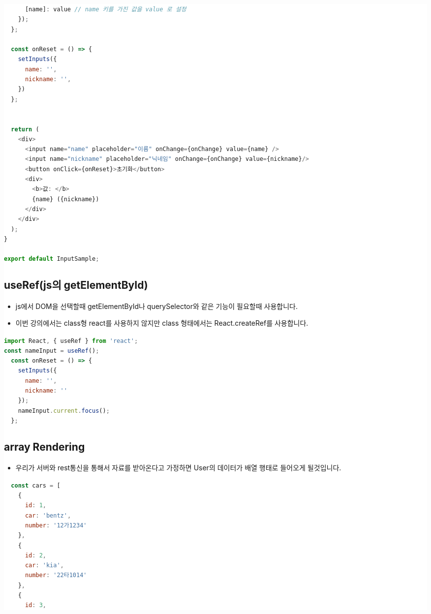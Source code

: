 ```js
      [name]: value // name 키를 가진 값을 value 로 설정
    });
  };

  const onReset = () => {
    setInputs({
      name: '',
      nickname: '',
    })
  };


  return (
    <div>
      <input name="name" placeholder="이름" onChange={onChange} value={name} />
      <input name="nickname" placeholder="닉네임" onChange={onChange} value={nickname}/>
      <button onClick={onReset}>초기화</button>
      <div>
        <b>값: </b>
        {name} ({nickname})
      </div>
    </div>
  );
}

export default InputSample;
```

## useRef(js의 getElementById)

- js에서 DOM을 선택할때 getElementById나 querySelector와 같은 기능이 필요할때 사용합니다.

- 이번 강의에서는 class형 react를 사용하지 않지만 class 형태에서는 React.createRef를 사용합니다.

```js
import React, { useRef } from 'react';
const nameInput = useRef();
  const onReset = () => {
    setInputs({
      name: '',
      nickname: ''
    });
    nameInput.current.focus();
  };
```

## array Rendering

- 우리가 서버와 rest통신을 통해서 자료를 받아온다고 가정하면 User의 데이터가 배열 행태로 들어오게 될것입니다.

```js
  const cars = [
    {
      id: 1,
      car: 'bentz',
      number: '12가1234'
    },
    {
      id: 2,
      car: 'kia',
      number: '22타1014'
    },
    {
      id: 3,
```
